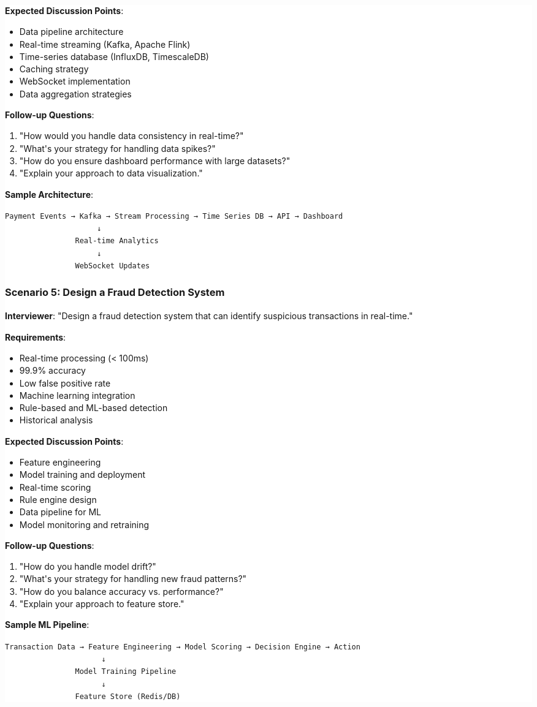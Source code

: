 **Expected Discussion Points**:
- Data pipeline architecture
- Real-time streaming (Kafka, Apache Flink)
- Time-series database (InfluxDB, TimescaleDB)
- Caching strategy
- WebSocket implementation
- Data aggregation strategies

**Follow-up Questions**:
1. "How would you handle data consistency in real-time?"
2. "What's your strategy for handling data spikes?"
3. "How do you ensure dashboard performance with large datasets?"
4. "Explain your approach to data visualization."

**Sample Architecture**:
```
Payment Events → Kafka → Stream Processing → Time Series DB → API → Dashboard
                     ↓
                Real-time Analytics
                     ↓
                WebSocket Updates
```

### Scenario 5: Design a Fraud Detection System

**Interviewer**: "Design a fraud detection system that can identify suspicious transactions in real-time."

**Requirements**:
- Real-time processing (< 100ms)
- 99.9% accuracy
- Low false positive rate
- Machine learning integration
- Rule-based and ML-based detection
- Historical analysis

**Expected Discussion Points**:
- Feature engineering
- Model training and deployment
- Real-time scoring
- Rule engine design
- Data pipeline for ML
- Model monitoring and retraining

**Follow-up Questions**:
1. "How do you handle model drift?"
2. "What's your strategy for handling new fraud patterns?"
3. "How do you balance accuracy vs. performance?"
4. "Explain your approach to feature store."

**Sample ML Pipeline**:
```
Transaction Data → Feature Engineering → Model Scoring → Decision Engine → Action
                      ↓
                Model Training Pipeline
                      ↓
                Feature Store (Redis/DB)
```
